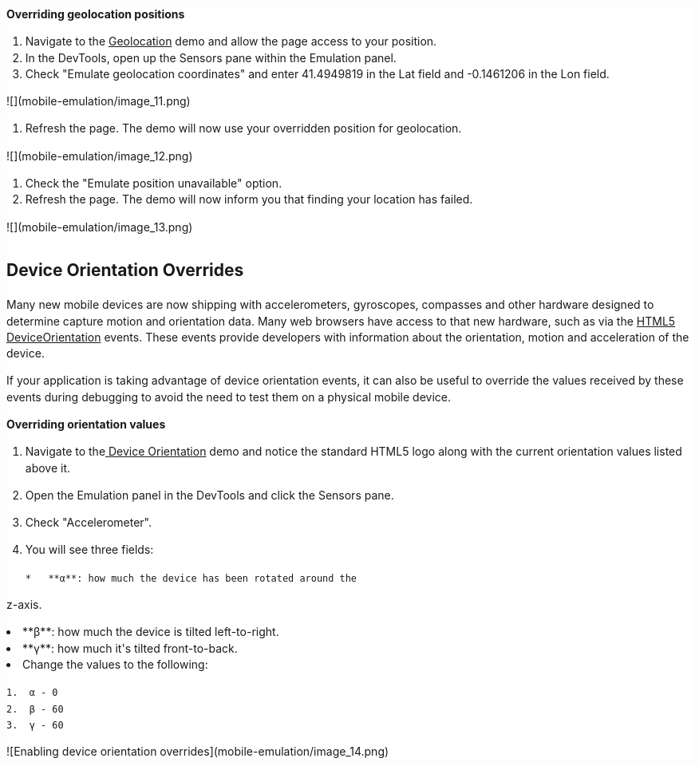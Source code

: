 **Overriding geolocation positions**

1.  Navigate to the [Geolocation](http://html5demos.com/geo) demo and allow the page access to your position.
2.  In the DevTools, open up the Sensors pane within the Emulation panel.
3.  Check "Emulate geolocation coordinates" and enter 41.4949819 in the Lat field and -0.1461206 in the Lon field.

<div class="screenshot">![](mobile-emulation/image_11.png)</div>

1.  Refresh the page. The demo will now use your overridden position for geolocation.

<div class="screenshot">![](mobile-emulation/image_12.png)</div>

1.  Check the "Emulate position unavailable" option.
2.  Refresh the page. The demo will now inform you that finding your location has failed.

<div class="screenshot">![](mobile-emulation/image_13.png)</div>

## Device Orientation Overrides

Many new mobile devices are now shipping with accelerometers, gyroscopes,
compasses and other hardware designed to determine capture motion and
orientation data. Many web browsers have access to that new hardware,
such as via the [HTML5
DeviceOrientation](http://dev.w3.org/geo/api/spec-source-orientation) events.
These events provide developers with information about the orientation, motion
and acceleration of the device.

If your application is taking advantage of device orientation events, it can
also be useful to override the values received by these events during debugging
to avoid the need to test them on a physical mobile device.

**Overriding orientation values**

1.  Navigate to the[
](http://www.html5rocks.com/en/tutorials/device/orientation/deviceorientationsample.html)[Device
Orientation](http://www.html5rocks.com/en/tutorials/device/orientation/deviceorientationsample.html) demo and notice the standard HTML5 logo along with the current orientation
values listed above it.
2.  Open the Emulation panel in the DevTools and click the Sensors pane.
3.  Check "Accelerometer".
4.  You will see three fields:

        *   **α**: how much the device has been rotated around the
z-axis.
  <li>**β**: how much the device is tilted left-to-right.
  <li>**γ**: how much it's
tilted front-to-back.
<li>Change the values to the following:

    1.  α - 0
    2.  β - 60
    3.  γ - 60

<div class="screenshot">![Enabling device orientation overrides](mobile-emulation/image_14.png)</div>
